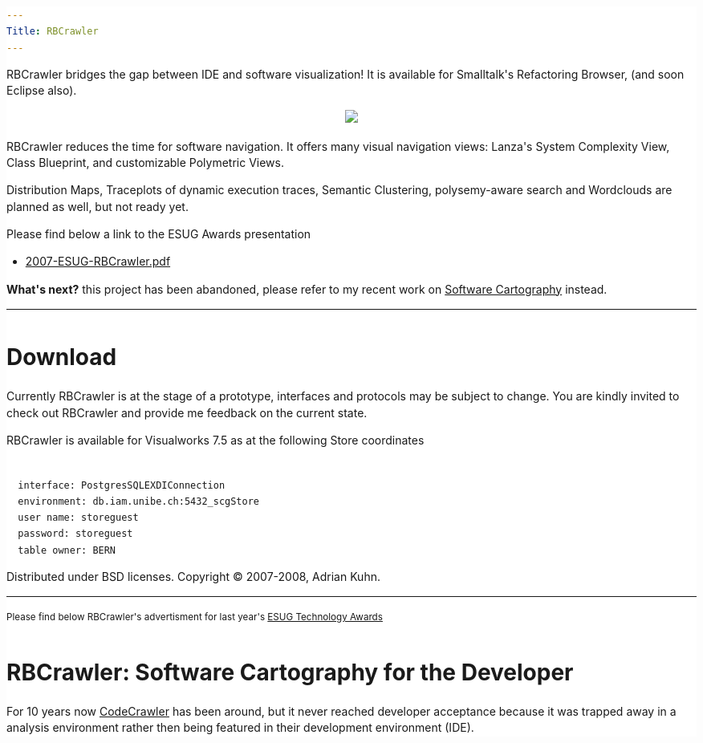 ```yaml
---
Title: RBCrawler
---
```


RBCrawler bridges the gap between IDE and software visualization! It is available for Smalltalk's Refactoring Browser, (and soon Eclipse also).

<center><img src="http://scg.unibe.ch/files/49/s21imommxuj1ufxa9qoh7k4i7ezb2u/rbcrawler.jpg" width="80%"/></center>

RBCrawler reduces the time for software navigation. It offers many visual navigation views: Lanza's System Complexity View, Class Blueprint, and customizable Polymetric Views.

Distribution Maps, Traceplots of dynamic execution traces, Semantic Clustering, polysemy-aware search and Wordclouds are planned as well, but not ready yet.

Please find below a link to the ESUG Awards presentation


-  [2007-ESUG-RBCrawler.pdf](http://www.iam.unibe.ch/~akuhn/s/2007-ESUG-RBCrawler.pdf)



**What's next?** this project has been abandoned, please refer to my recent work on [Software Cartography](%base_url%/research/softwarecartography) instead.

---

# Download

Currently RBCrawler is at the stage of a prototype, interfaces and protocols may be subject to change. You are kindly invited to check out RBCrawler and provide me feedback on the current state.

RBCrawler is available for Visualworks 7.5 as at the following Store coordinates

``` Bundle: RBCrawler

  interface: PostgresSQLEXDIConnection
  environment: db.iam.unibe.ch:5432_scgStore
  user name: storeguest
  password: storeguest
  table owner: BERN
```

Distributed under BSD licenses. Copyright &copy; 2007-2008, Adrian Kuhn.


---

<small>Please find below RBCrawler's advertisment for last year's [ESUG Technology Awards](http://www.esug.org/conferences/15thinternationalsmalltalkjointconference2007/innovationtechnologyawards/)</small>

# RBCrawler: Software Cartography for the Developer

For 10 years now [CodeCrawler](http://www.inf.unisi.ch/faculty/lanza/codecrawler.html) has been around, but it never reached developer acceptance because it was trapped away in a analysis environment rather then being featured in their development environment (IDE).
